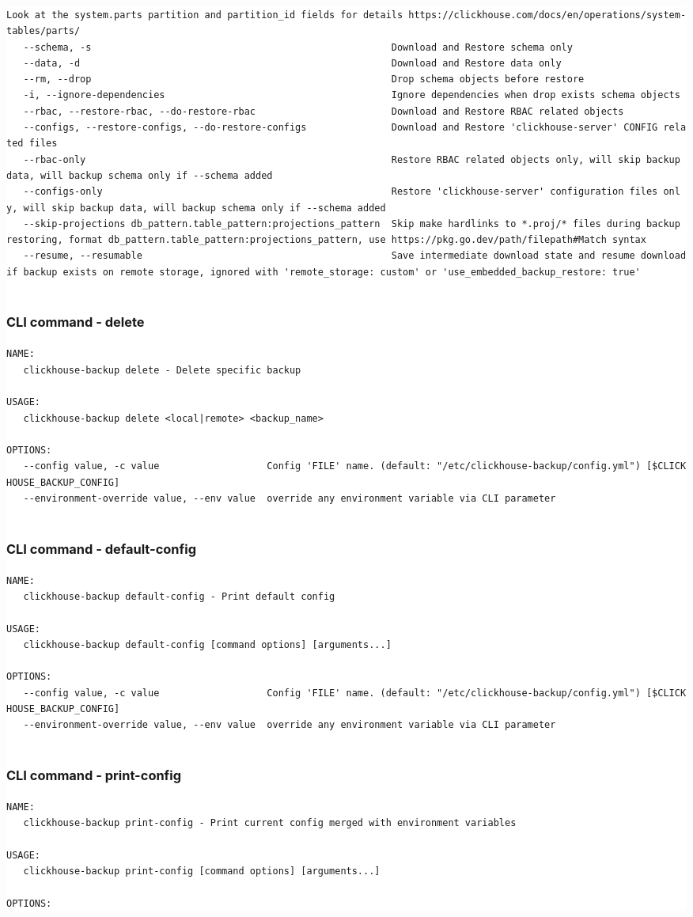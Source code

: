 ```
Look at the system.parts partition and partition_id fields for details https://clickhouse.com/docs/en/operations/system-tables/parts/
   --schema, -s                                                     Download and Restore schema only
   --data, -d                                                       Download and Restore data only
   --rm, --drop                                                     Drop schema objects before restore
   -i, --ignore-dependencies                                        Ignore dependencies when drop exists schema objects
   --rbac, --restore-rbac, --do-restore-rbac                        Download and Restore RBAC related objects
   --configs, --restore-configs, --do-restore-configs               Download and Restore 'clickhouse-server' CONFIG related files
   --rbac-only                                                      Restore RBAC related objects only, will skip backup data, will backup schema only if --schema added
   --configs-only                                                   Restore 'clickhouse-server' configuration files only, will skip backup data, will backup schema only if --schema added
   --skip-projections db_pattern.table_pattern:projections_pattern  Skip make hardlinks to *.proj/* files during backup restoring, format db_pattern.table_pattern:projections_pattern, use https://pkg.go.dev/path/filepath#Match syntax
   --resume, --resumable                                            Save intermediate download state and resume download if backup exists on remote storage, ignored with 'remote_storage: custom' or 'use_embedded_backup_restore: true'
   
```
### CLI command - delete
```
NAME:
   clickhouse-backup delete - Delete specific backup

USAGE:
   clickhouse-backup delete <local|remote> <backup_name>

OPTIONS:
   --config value, -c value                   Config 'FILE' name. (default: "/etc/clickhouse-backup/config.yml") [$CLICKHOUSE_BACKUP_CONFIG]
   --environment-override value, --env value  override any environment variable via CLI parameter
   
```
### CLI command - default-config
```
NAME:
   clickhouse-backup default-config - Print default config

USAGE:
   clickhouse-backup default-config [command options] [arguments...]

OPTIONS:
   --config value, -c value                   Config 'FILE' name. (default: "/etc/clickhouse-backup/config.yml") [$CLICKHOUSE_BACKUP_CONFIG]
   --environment-override value, --env value  override any environment variable via CLI parameter
   
```
### CLI command - print-config
```
NAME:
   clickhouse-backup print-config - Print current config merged with environment variables

USAGE:
   clickhouse-backup print-config [command options] [arguments...]

OPTIONS:
```